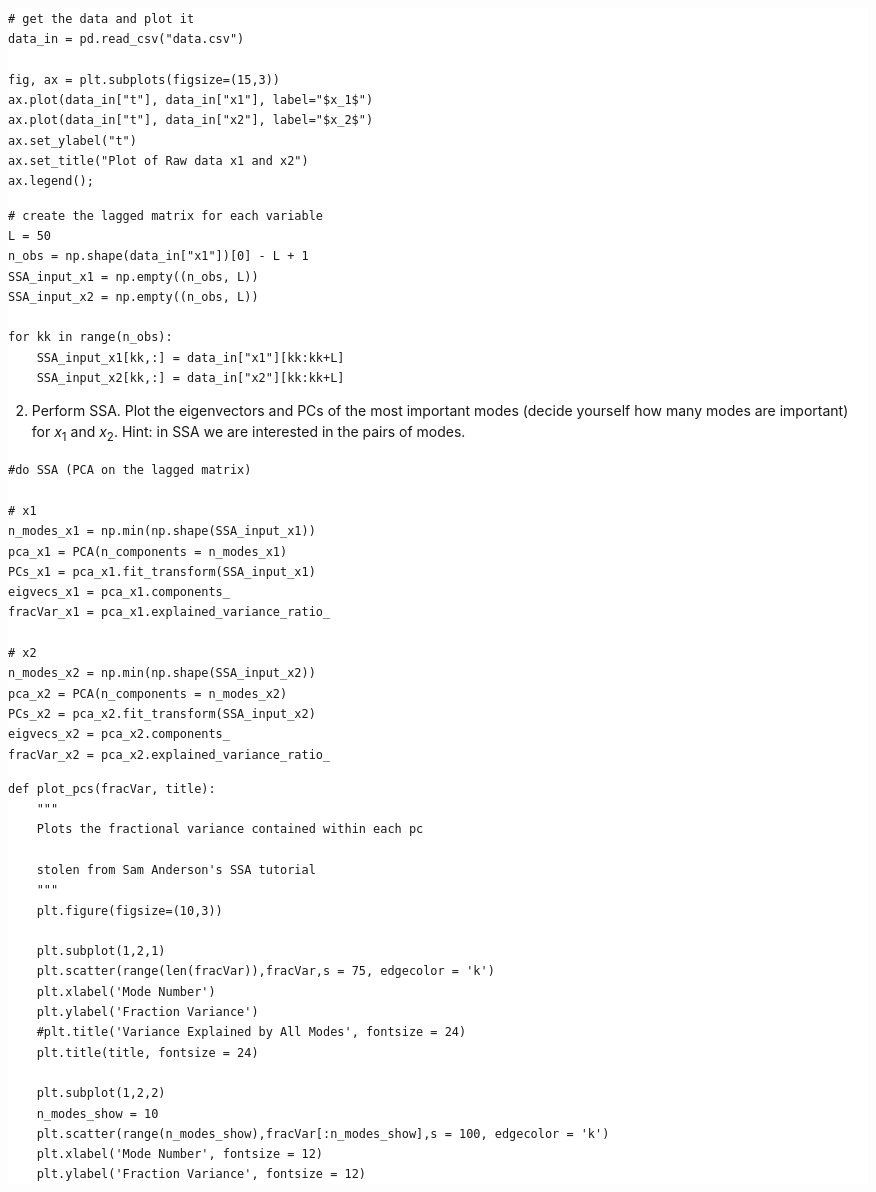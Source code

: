 ```{code-cell} ipython3
# get the data and plot it
data_in = pd.read_csv("data.csv")

fig, ax = plt.subplots(figsize=(15,3))
ax.plot(data_in["t"], data_in["x1"], label="$x_1$")
ax.plot(data_in["t"], data_in["x2"], label="$x_2$")
ax.set_ylabel("t")
ax.set_title("Plot of Raw data x1 and x2")
ax.legend();
```

```{code-cell} ipython3
# create the lagged matrix for each variable
L = 50
n_obs = np.shape(data_in["x1"])[0] - L + 1
SSA_input_x1 = np.empty((n_obs, L))
SSA_input_x2 = np.empty((n_obs, L))

for kk in range(n_obs):
    SSA_input_x1[kk,:] = data_in["x1"][kk:kk+L] 
    SSA_input_x2[kk,:] = data_in["x2"][kk:kk+L]
```

2) Perform SSA. Plot the eigenvectors and PCs of the most important modes (decide yourself how many modes
are important) for $x_1$ and $x_2$. Hint: in SSA we are interested in the pairs of modes.

```{code-cell} ipython3
#do SSA (PCA on the lagged matrix)

# x1
n_modes_x1 = np.min(np.shape(SSA_input_x1))
pca_x1 = PCA(n_components = n_modes_x1)
PCs_x1 = pca_x1.fit_transform(SSA_input_x1)
eigvecs_x1 = pca_x1.components_
fracVar_x1 = pca_x1.explained_variance_ratio_

# x2
n_modes_x2 = np.min(np.shape(SSA_input_x2))
pca_x2 = PCA(n_components = n_modes_x2)
PCs_x2 = pca_x2.fit_transform(SSA_input_x2)
eigvecs_x2 = pca_x2.components_
fracVar_x2 = pca_x2.explained_variance_ratio_
```

```{code-cell} ipython3
def plot_pcs(fracVar, title):
    """
    Plots the fractional variance contained within each pc
    
    stolen from Sam Anderson's SSA tutorial
    """
    plt.figure(figsize=(10,3))

    plt.subplot(1,2,1)
    plt.scatter(range(len(fracVar)),fracVar,s = 75, edgecolor = 'k')
    plt.xlabel('Mode Number')
    plt.ylabel('Fraction Variance')
    #plt.title('Variance Explained by All Modes', fontsize = 24)
    plt.title(title, fontsize = 24)

    plt.subplot(1,2,2)
    n_modes_show = 10
    plt.scatter(range(n_modes_show),fracVar[:n_modes_show],s = 100, edgecolor = 'k')
    plt.xlabel('Mode Number', fontsize = 12)
    plt.ylabel('Fraction Variance', fontsize = 12)
```